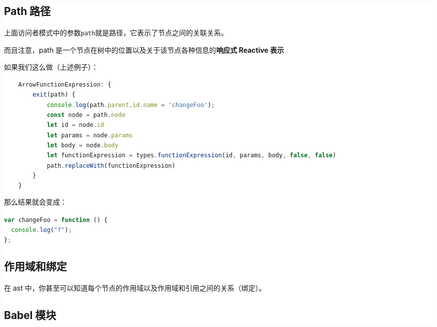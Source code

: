 ## Path 路径

上面访问者模式中的参数`path`就是路径，它表示了节点之间的关联关系。

而且注意，path 是一个节点在树中的位置以及关于该节点各种信息的**响应式 Reactive 表示**

如果我们这么做（上述例子）：

```js
    ArrowFunctionExpression: {
        exit(path) {
            console.log(path.parent.id.name = 'changeFoo');
            const node = path.node
            let id = node.id
            let params = node.params
            let body = node.body
            let functionExpression = types.functionExpression(id, params, body, false, false)
            path.replaceWith(functionExpression)
        }
    }
```

那么结果就会变成：

```js
var changeFoo = function () {
  console.log("f");
};
```

## 作用域和绑定

在 ast 中，你甚至可以知道每个节点的作用域以及作用域和引用之间的关系（绑定）。

## Babel 模块
